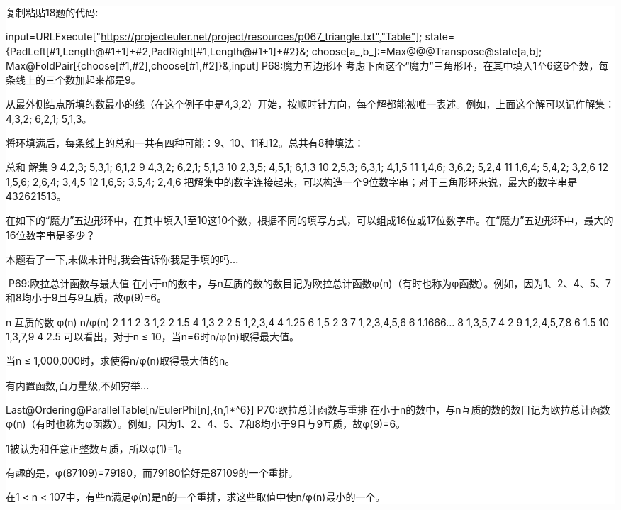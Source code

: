复制粘贴18题的代码:

input=URLExecute["https://projecteuler.net/project/resources/p067_triangle.txt","Table"];
state={PadLeft[#1,Length@#1+1]+#2,PadRight[#1,Length@#1+1]+#2}&;
choose[a_,b_]:=Max@@@Transpose@state[a,b];
Max@FoldPair[{choose[#1,#2],choose[#1,#2]}&,input]
P68:魔力五边形环
考虑下面这个“魔力”三角形环，在其中填入1至6这6个数，每条线上的三个数加起来都是9。


从最外侧结点所填的数最小的线（在这个例子中是4,3,2）开始，按顺时针方向，每个解都能被唯一表述。例如，上面这个解可以记作解集：4,3,2; 6,2,1; 5,1,3。

将环填满后，每条线上的总和一共有四种可能：9、10、11和12。总共有8种填法：

总和	解集
9	4,2,3; 5,3,1; 6,1,2
9	4,3,2; 6,2,1; 5,1,3
10	2,3,5; 4,5,1; 6,1,3
10	2,5,3; 6,3,1; 4,1,5
11	1,4,6; 3,6,2; 5,2,4
11	1,6,4; 5,4,2; 3,2,6
12	1,5,6; 2,6,4; 3,4,5
12	1,6,5; 3,5,4; 2,4,6
把解集中的数字连接起来，可以构造一个9位数字串；对于三角形环来说，最大的数字串是432621513。

在如下的“魔力”五边形环中，在其中填入1至10这10个数，根据不同的填写方式，可以组成16位或17位数字串。在“魔力”五边形环中，最大的16位数字串是多少？


本题看了一下,未做未计时,我会告诉你我是手填的吗...

 P69:欧拉总计函数与最大值
在小于n的数中，与n互质的数的数目记为欧拉总计函数φ(n)（有时也称为φ函数）。例如，因为1、2、4、5、7和8均小于9且与9互质，故φ(9)=6。

n	互质的数	φ(n)	n/φ(n)
2	1	1	2
3	1,2	2	1.5
4	1,3	2	2
5	1,2,3,4	4	1.25
6	1,5	2	3
7	1,2,3,4,5,6	6	1.1666…
8	1,3,5,7	4	2
9	1,2,4,5,7,8	6	1.5
10	1,3,7,9	4	2.5
可以看出，对于n ≤ 10，当n=6时n/φ(n)取得最大值。

当n ≤ 1,000,000时，求使得n/φ(n)取得最大值的n。

有内置函数,百万量级,不如穷举...

Last@Ordering@ParallelTable[n/EulerPhi[n],{n,1*^6}]
P70:欧拉总计函数与重排
在小于n的数中，与n互质的数的数目记为欧拉总计函数φ(n)（有时也称为φ函数）。例如，因为1、2、4、5、7和8均小于9且与9互质，故φ(9)=6。

1被认为和任意正整数互质，所以φ(1)=1。

有趣的是，φ(87109)=79180，而79180恰好是87109的一个重排。

在1 < n < 107中，有些n满足φ(n)是n的一个重排，求这些取值中使n/φ(n)最小的一个。

